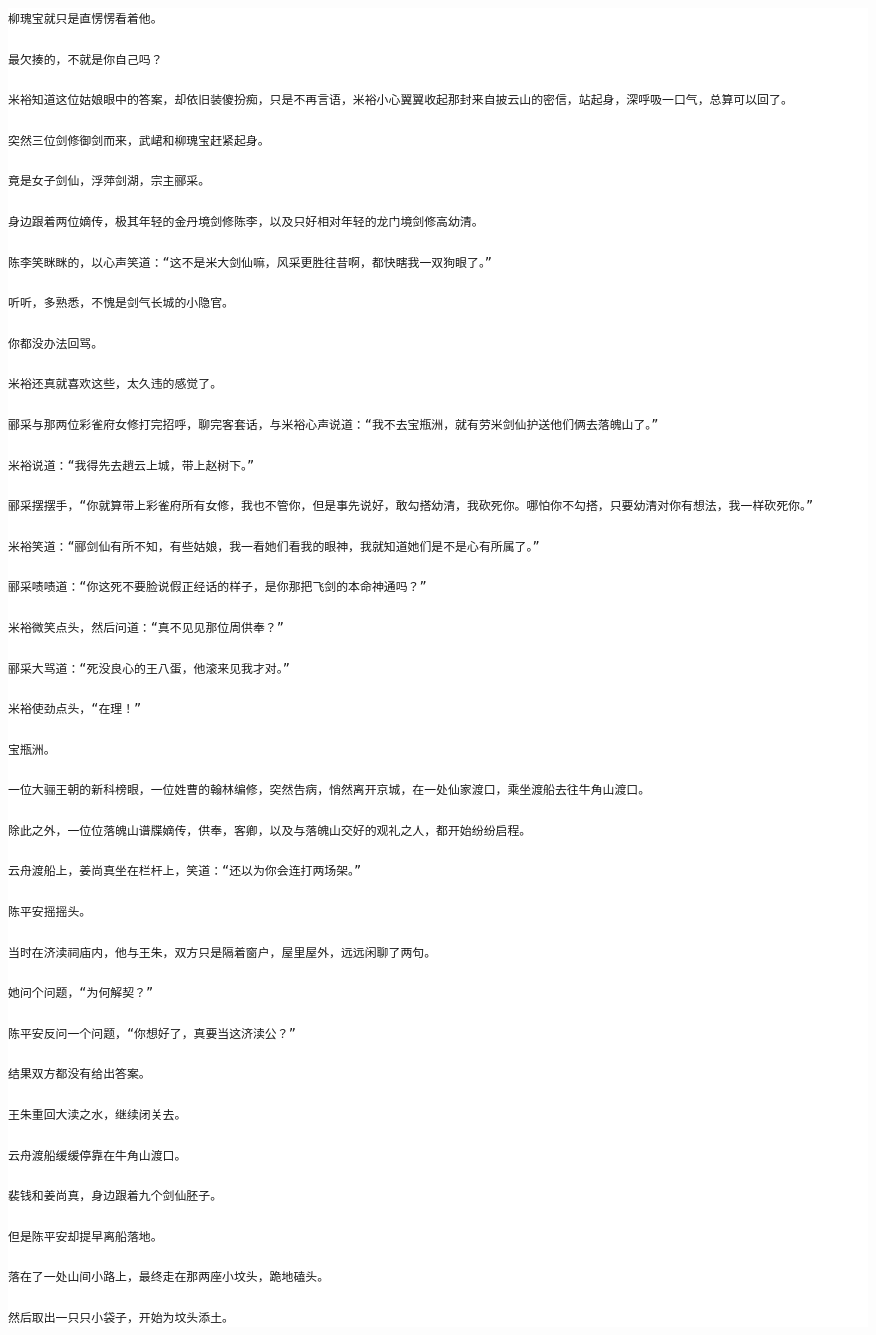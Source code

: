     柳瑰宝就只是直愣愣看着他。

    最欠揍的，不就是你自己吗？

    米裕知道这位姑娘眼中的答案，却依旧装傻扮痴，只是不再言语，米裕小心翼翼收起那封来自披云山的密信，站起身，深呼吸一口气，总算可以回了。

    突然三位剑修御剑而来，武峮和柳瑰宝赶紧起身。

    竟是女子剑仙，浮萍剑湖，宗主郦采。

    身边跟着两位嫡传，极其年轻的金丹境剑修陈李，以及只好相对年轻的龙门境剑修高幼清。

    陈李笑眯眯的，以心声笑道：“这不是米大剑仙嘛，风采更胜往昔啊，都快瞎我一双狗眼了。”

    听听，多熟悉，不愧是剑气长城的小隐官。

    你都没办法回骂。

    米裕还真就喜欢这些，太久违的感觉了。

    郦采与那两位彩雀府女修打完招呼，聊完客套话，与米裕心声说道：“我不去宝瓶洲，就有劳米剑仙护送他们俩去落魄山了。”

    米裕说道：“我得先去趟云上城，带上赵树下。”

    郦采摆摆手，“你就算带上彩雀府所有女修，我也不管你，但是事先说好，敢勾搭幼清，我砍死你。哪怕你不勾搭，只要幼清对你有想法，我一样砍死你。”

    米裕笑道：“郦剑仙有所不知，有些姑娘，我一看她们看我的眼神，我就知道她们是不是心有所属了。”

    郦采啧啧道：“你这死不要脸说假正经话的样子，是你那把飞剑的本命神通吗？”

    米裕微笑点头，然后问道：“真不见见那位周供奉？”

    郦采大骂道：“死没良心的王八蛋，他滚来见我才对。”

    米裕使劲点头，“在理！”

    宝瓶洲。

    一位大骊王朝的新科榜眼，一位姓曹的翰林编修，突然告病，悄然离开京城，在一处仙家渡口，乘坐渡船去往牛角山渡口。

    除此之外，一位位落魄山谱牒嫡传，供奉，客卿，以及与落魄山交好的观礼之人，都开始纷纷启程。

    云舟渡船上，姜尚真坐在栏杆上，笑道：“还以为你会连打两场架。”

    陈平安摇摇头。

    当时在济渎祠庙内，他与王朱，双方只是隔着窗户，屋里屋外，远远闲聊了两句。

    她问个问题，“为何解契？”

    陈平安反问一个问题，“你想好了，真要当这济渎公？”

    结果双方都没有给出答案。

    王朱重回大渎之水，继续闭关去。

    云舟渡船缓缓停靠在牛角山渡口。

    裴钱和姜尚真，身边跟着九个剑仙胚子。

    但是陈平安却提早离船落地。

    落在了一处山间小路上，最终走在那两座小坟头，跪地磕头。

    然后取出一只只小袋子，开始为坟头添土。
